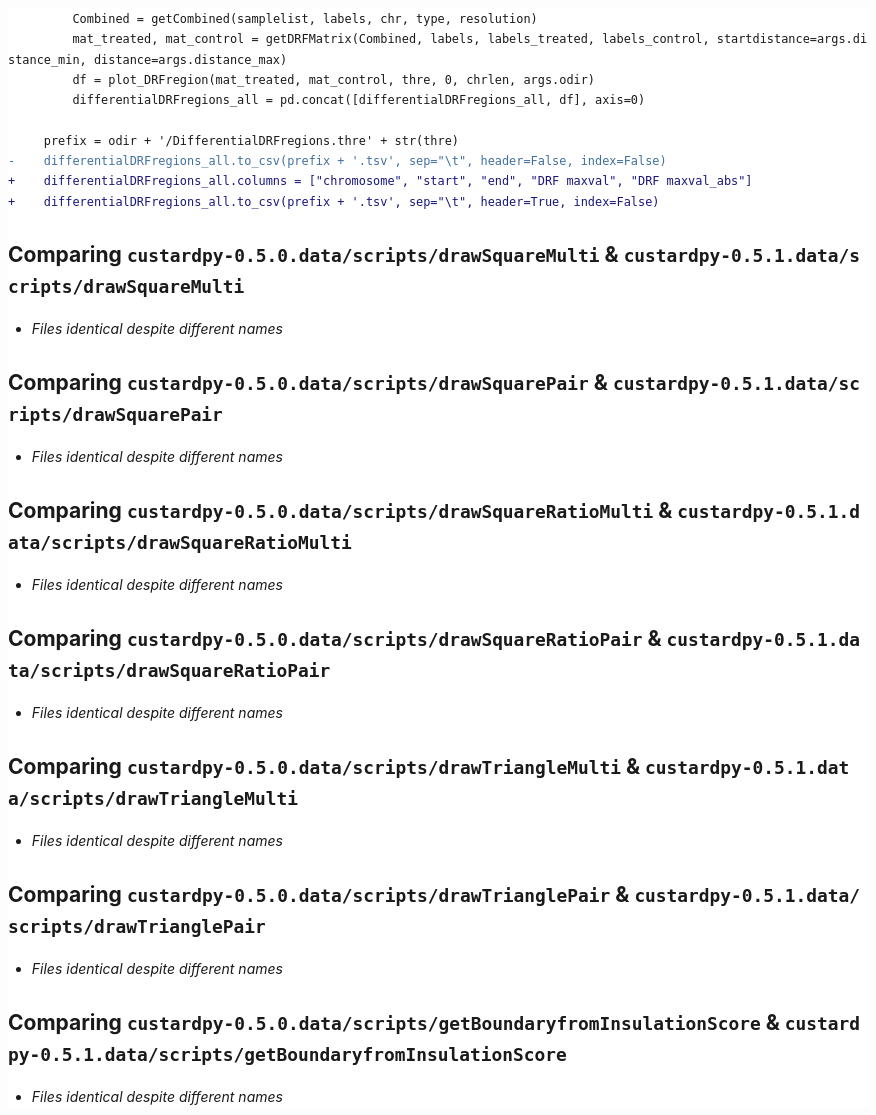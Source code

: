 ```diff
         Combined = getCombined(samplelist, labels, chr, type, resolution)
         mat_treated, mat_control = getDRFMatrix(Combined, labels, labels_treated, labels_control, startdistance=args.distance_min, distance=args.distance_max)
         df = plot_DRFregion(mat_treated, mat_control, thre, 0, chrlen, args.odir)
         differentialDRFregions_all = pd.concat([differentialDRFregions_all, df], axis=0)
 
     prefix = odir + '/DifferentialDRFregions.thre' + str(thre)
-    differentialDRFregions_all.to_csv(prefix + '.tsv', sep="\t", header=False, index=False)
+    differentialDRFregions_all.columns = ["chromosome", "start", "end", "DRF maxval", "DRF maxval_abs"]
+    differentialDRFregions_all.to_csv(prefix + '.tsv', sep="\t", header=True, index=False)
```

## Comparing `custardpy-0.5.0.data/scripts/drawSquareMulti` & `custardpy-0.5.1.data/scripts/drawSquareMulti`

 * *Files identical despite different names*

## Comparing `custardpy-0.5.0.data/scripts/drawSquarePair` & `custardpy-0.5.1.data/scripts/drawSquarePair`

 * *Files identical despite different names*

## Comparing `custardpy-0.5.0.data/scripts/drawSquareRatioMulti` & `custardpy-0.5.1.data/scripts/drawSquareRatioMulti`

 * *Files identical despite different names*

## Comparing `custardpy-0.5.0.data/scripts/drawSquareRatioPair` & `custardpy-0.5.1.data/scripts/drawSquareRatioPair`

 * *Files identical despite different names*

## Comparing `custardpy-0.5.0.data/scripts/drawTriangleMulti` & `custardpy-0.5.1.data/scripts/drawTriangleMulti`

 * *Files identical despite different names*

## Comparing `custardpy-0.5.0.data/scripts/drawTrianglePair` & `custardpy-0.5.1.data/scripts/drawTrianglePair`

 * *Files identical despite different names*

## Comparing `custardpy-0.5.0.data/scripts/getBoundaryfromInsulationScore` & `custardpy-0.5.1.data/scripts/getBoundaryfromInsulationScore`

 * *Files identical despite different names*
